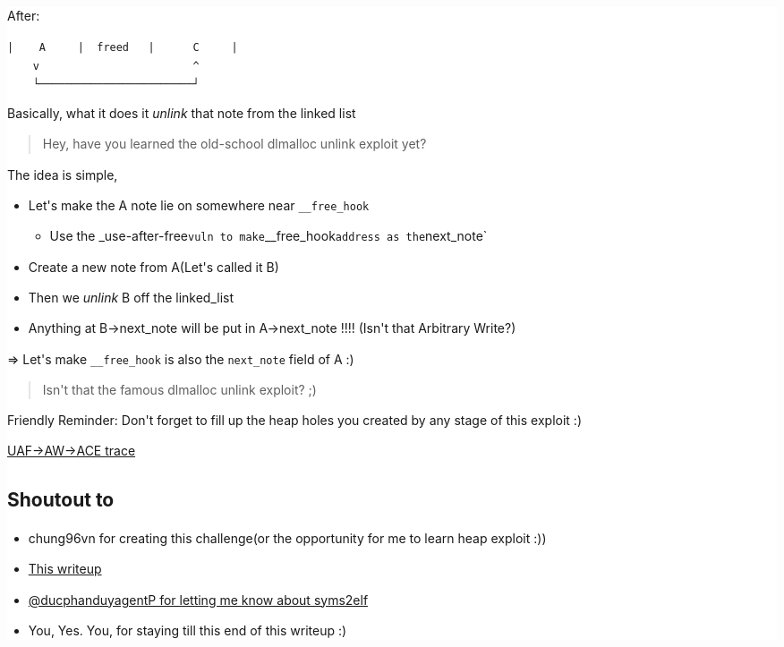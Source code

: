 After:

```
|    A     |  freed   |      C     |
    v                        ^
    └────────────────────────┘
```

Basically, what it does it _unlink_ that note from the linked list

> Hey, have you learned the old-school dlmalloc unlink exploit yet?

The idea is simple,
 -  Let's make the A note lie on somewhere near `__free_hook`
 
      - Use the _use-after-free` vuln to make `__free_hook` address as the `next_note`
      
 -  Create a new note from A(Let's called it B)
 
 -  Then we _unlink_ B off the linked_list
 
 -  Anything at B->next_note will be put in A->next_note !!!! (Isn't that Arbitrary Write?)
 
 => Let's make `__free_hook` is also the `next_note` field of A :)
 
 > Isn't that the famous dlmalloc unlink exploit? ;)
 
 Friendly Reminder: Don't forget to fill up the heap holes you created by any stage of this exploit :)

[UAF->AW->ACE trace](./UAF-AW-ACE-trace.txt)

## Shoutout to

- chung96vn for creating this challenge(or the opportunity for me to learn heap exploit :))

- [This writeup](http://eternal.red/2018/children_tcache-writeup-and-tcache-overview/)
  
- [@ducphanduyagentP for letting me know about syms2elf](https://protegototalum.faith/post/csaw-ctf-17-qual/)
  
- You, Yes. You, for staying till this end of this writeup :)
